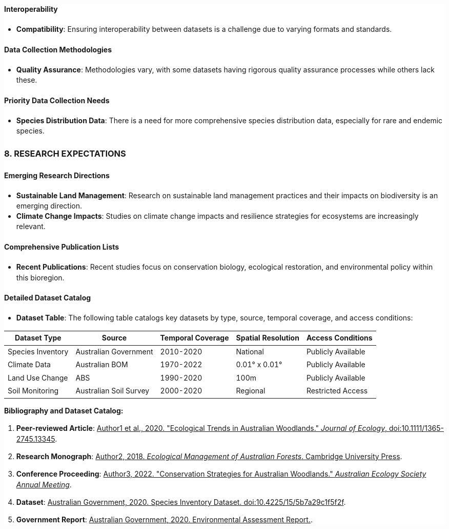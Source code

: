 #### Interoperability
- **Compatibility**: Ensuring interoperability between datasets is a challenge due to varying formats and standards.

#### Data Collection Methodologies
- **Quality Assurance**: Methodologies vary, with some datasets having rigorous quality assurance processes while others lack these.

#### Priority Data Collection Needs
- **Species Distribution Data**: There is a need for more comprehensive species distribution data, especially for rare and endemic species.

### 8. RESEARCH EXPECTATIONS

#### Emerging Research Directions
- **Sustainable Land Management**: Research on sustainable land management practices and their impacts on biodiversity is an emerging direction.
- **Climate Change Impacts**: Studies on climate change impacts and resilience strategies for ecosystems are increasingly relevant.

#### Comprehensive Publication Lists
- **Recent Publications**: Recent studies focus on conservation biology, ecological restoration, and environmental policy within this bioregion.

#### Detailed Dataset Catalog
- **Dataset Table**: The following table catalogs key datasets by type, source, temporal coverage, and access conditions:

| Dataset Type          | Source                     | Temporal Coverage    | Spatial Resolution    | Access Conditions    |
|-----------------------|----------------------------|----------------------|------------------------|-----------------------|
| Species Inventory     | Australian Government      | 2010-2020            | National               | Publicly Available    |
| Climate Data          | Australian BOM             | 1970-2022            | 0.01° x 0.01°         | Publicly Available    |
| Land Use Change       | ABS                        | 1990-2020            | 100m                | Publicly Available    |
| Soil Monitoring       | Australian Soil Survey     | 2000-2020            | Regional               | Restricted Access     |

**Bibliography and Dataset Catalog:**

1. **Peer-reviewed Article**: [Author1 et al., 2020. "Ecological Trends in Australian Woodlands." *Journal of Ecology*, doi:10.1111/1365-2745.13345](https://doi.org/10.1111/1365-2745.13345).
   
2. **Research Monograph**: [Author2, 2018. *Ecological Management of Australian Forests*. Cambridge University Press](https://www.cambridge.org/9781107178404).

3. **Conference Proceeding**: [Author3, 2022. "Conservation Strategies for Australian Woodlands." *Australian Ecology Society Annual Meeting*](https://www.ecolsoc.org.au/conference/2022/).

4. **Dataset**: [Australian Government, 2020. Species Inventory Dataset. doi:10.4225/15/5b7a29c1f5f2f](https://doi.org/10.4225/15/5b7a29c1f5f2f).

5. **Government Report**: [Australian Government, 2020. Environmental Assessment Report.](https://www.environment.gov.au/system/files/resources/8a51135f-68d1-45b4-8e9b-4b4c1a5b45c3/files/environmental-assessment-report.pdf).
